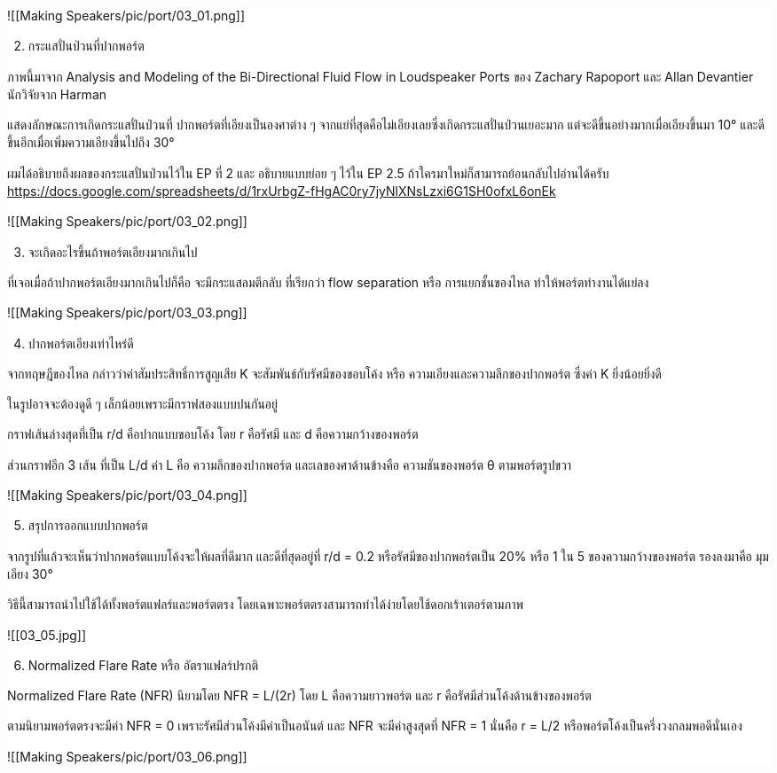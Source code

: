 ![[Making Speakers/pic/port/03_01.png]]

2. กระแสปั่นป่วนที่ปากพอร์ต

ภาพนี้มาจาก 
Analysis and Modeling of the Bi-Directional Fluid Flow in Loudspeaker Ports ของ Zachary Rapoport และ Allan Devantier นักวิจัยจาก Harman

แสดงลักษณะการเกิดกระแสปั่นป่วนที่ ปากพอร์ตที่เอียงเป็นองศาต่าง ๆ จากแย่ที่สุดคือไม่เอียงเลยซึ่งเกิดกระแสปั่นป่วนเยอะมาก แต่จะดีขึ้นอย่างมากเมื่อเอียงขึ้นมา 10° และดีขึ้นอีกเมื่อเพิ่มความเอียงขึ้นไปถึง 30°

ผมได้อธิบายถึงผลของกระแสปั่นป่วนไว้ใน EP ที่ 2 และ อธิบายแบบย่อย ๆ ไว้ใน EP 2.5 ถ้าใครมาใหม่ก็สามารถย้อนกลับไปอ่านได้ครับ
https://docs.google.com/spreadsheets/d/1rxUrbgZ-fHgAC0ry7jyNlXNsLzxi6G1SH0ofxL6onEk

![[Making Speakers/pic/port/03_02.png]]

3. จะเกิดอะไรขึ้นถ้าพอร์ตเอียงมากเกินไป

ที่เจอเมื่อถ้าปากพอร์ตเอียงมากเกินไปก็คือ จะมีกระแสลมตีกลับ ที่เรียกว่า flow separation หรือ การแยกชั้นของไหล ทำให้พอร์ตทำงานได้แย่ลง

![[Making Speakers/pic/port/03_03.png]]

4. ปากพอร์ตเอียงเท่าไหร่ดี

จากทฤษฎีของไหล กล่าวว่าค่าสัมประสิทธิ์การสูญเสีย K จะสัมพันธ์กับรัศมีของขอบโค้ง หรือ ความเอียงและความลึกของปากพอร์ต ซึ่งค่า K ยิ่งน้อยยิ่งดี

ในรูปอาจจะต้องดูดี ๆ เล็กน้อยเพราะมีกราฟสองแบบปนกันอยู่ 

กราฟเส้นล่างสุดที่เป็น r/d คือปากแบบขอบโค้ง โดย r คือรัศมี และ d คือความกว้างของพอร์ต

ส่วนกราฟอีก 3 เส้น ที่เป็น L/d ค่า L คือ ความลึกของปากพอร์ต และเลของศาด้านข้างคือ ความชันของพอร์ต θ ตามพอร์ตรูปขวา

![[Making Speakers/pic/port/03_04.png]]

5. สรุปการออกแบบปากพอร์ต

จากรูปที่แล้วจะเห็นว่าปากพอร์ตแบบโค้งจะให้ผลที่ดีมาก และดีที่สุดอยู่ที่ r/d = 0.2 หรือรัศมีของปากพอร์ตเป็น 20% หรือ 1 ใน 5 ของความกว้างของพอร์ต รองลงมาคือ มุมเอียง 30° 

วิธีนี้สามารถนำไปใช้ได้ทั้งพอร์ตแฟลร์และพอร์ตตรง โดยเฉพาะพอร์ตตรงสามารถทำได้ง่ายโดยใช้ดอกเร้าเตอร์ตามภาพ

![[03_05.jpg]]

6. Normalized Flare Rate หรือ อัตราแฟลร์ปรกติ

Normalized Flare Rate (NFR) นิยามโดย NFR = L/(2r) โดย L คือความยาวพอร์ต และ r คือรัศมีส่วนโค้งด้านข้างของพอร์ต

ตามนิยามพอร์ตตรงจะมีค่า NFR = 0 เพราะรัศมีส่วนโค้งมีค่าเป็นอนันต์
และ NFR จะมีค่าสูงสุดที่ NFR = 1 นั่นคือ r = L/2 หรือพอร์ตโค้งเป็นครึ่งวงกลมพอดีนั่นเอง

![[Making Speakers/pic/port/03_06.png]]
